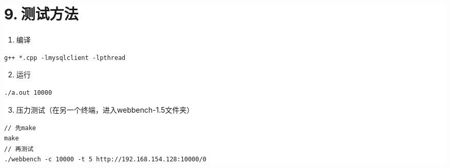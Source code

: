 

# 9. 测试方法

1. 编译

```
g++ *.cpp -lmysqlclient -lpthread
```

2. 运行

```
./a.out 10000
```

3. 压力测试（在另一个终端，进入webbench-1.5文件夹）

```
// 先make
make
// 再测试
./webbench -c 10000 -t 5 http://192.168.154.128:10000/0
```

